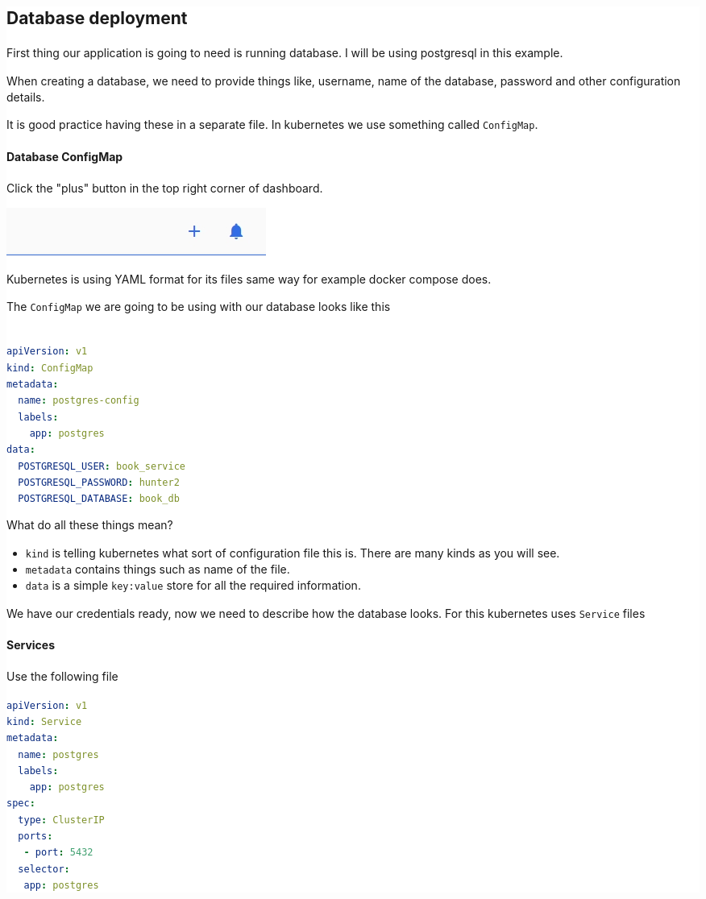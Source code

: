 ## Database deployment

First thing our application is going to need is running database. I will be using postgresql in this example.

When creating a database, we need to provide things like, username, name of the database, password and other configuration
details.

It is good practice having these in a separate file. In kubernetes we use something called `ConfigMap`.

#### Database ConfigMap

Click the "plus" button in the top right corner of dashboard. 

<img src="images/create-button.jpg">

Kubernetes is using YAML format for its files same way for example docker compose does.

The `ConfigMap` we are going to be using with our database looks like this 

```yaml

apiVersion: v1
kind: ConfigMap
metadata:
  name: postgres-config
  labels:
    app: postgres
data:
  POSTGRESQL_USER: book_service
  POSTGRESQL_PASSWORD: hunter2
  POSTGRESQL_DATABASE: book_db


```
What do all these things mean?

- `kind` is telling kubernetes what sort of configuration file this is. There are many kinds as you will see.
- `metadata` contains things such as name of the file.
- `data` is a simple `key:value` store for all the required information.

We have our credentials ready, now we need to describe how the database looks.
For this kubernetes uses `Service` files

#### Services

Use the following file

```yaml
apiVersion: v1
kind: Service
metadata:
  name: postgres
  labels:
    app: postgres
spec:
  type: ClusterIP
  ports:
   - port: 5432
  selector:
   app: postgres
```